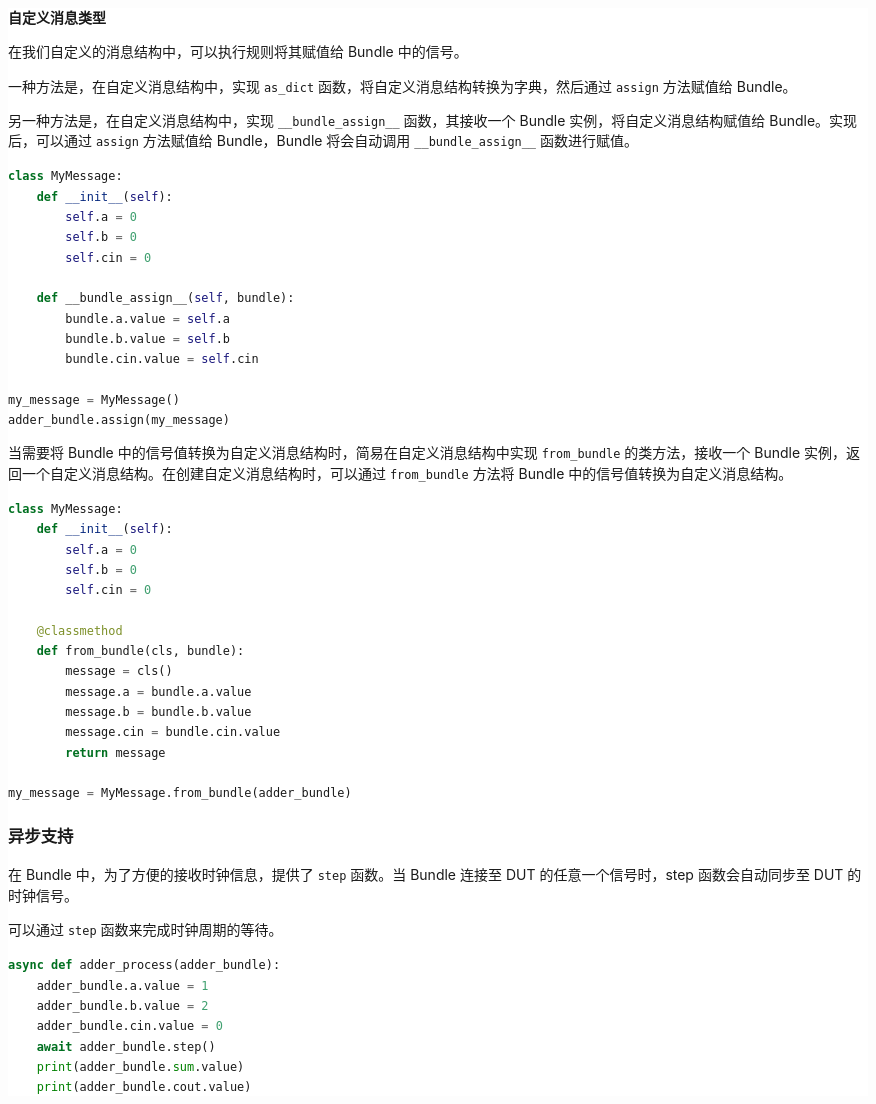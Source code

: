 **自定义消息类型**

在我们自定义的消息结构中，可以执行规则将其赋值给 Bundle 中的信号。

一种方法是，在自定义消息结构中，实现 `as_dict` 函数，将自定义消息结构转换为字典，然后通过 `assign` 方法赋值给 Bundle。

另一种方法是，在自定义消息结构中，实现 `__bundle_assign__` 函数，其接收一个 Bundle 实例，将自定义消息结构赋值给 Bundle。实现后，可以通过 `assign` 方法赋值给 Bundle，Bundle 将会自动调用 `__bundle_assign__` 函数进行赋值。

```python
class MyMessage:
    def __init__(self):
        self.a = 0
        self.b = 0
        self.cin = 0

    def __bundle_assign__(self, bundle):
        bundle.a.value = self.a
        bundle.b.value = self.b
        bundle.cin.value = self.cin

my_message = MyMessage()
adder_bundle.assign(my_message)
```

当需要将 Bundle 中的信号值转换为自定义消息结构时，简易在自定义消息结构中实现 `from_bundle` 的类方法，接收一个 Bundle 实例，返回一个自定义消息结构。在创建自定义消息结构时，可以通过 `from_bundle` 方法将 Bundle 中的信号值转换为自定义消息结构。

```python
class MyMessage:
    def __init__(self):
        self.a = 0
        self.b = 0
        self.cin = 0

    @classmethod
    def from_bundle(cls, bundle):
        message = cls()
        message.a = bundle.a.value
        message.b = bundle.b.value
        message.cin = bundle.cin.value
        return message

my_message = MyMessage.from_bundle(adder_bundle)
```

### 异步支持

在 Bundle 中，为了方便的接收时钟信息，提供了 `step` 函数。当 Bundle 连接至 DUT 的任意一个信号时，step 函数会自动同步至 DUT 的时钟信号。

可以通过 `step` 函数来完成时钟周期的等待。

```python
async def adder_process(adder_bundle):
    adder_bundle.a.value = 1
    adder_bundle.b.value = 2
    adder_bundle.cin.value = 0
    await adder_bundle.step()
    print(adder_bundle.sum.value)
    print(adder_bundle.cout.value)
```
